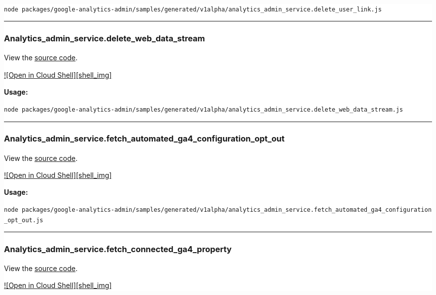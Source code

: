 
`node packages/google-analytics-admin/samples/generated/v1alpha/analytics_admin_service.delete_user_link.js`


-----




### Analytics_admin_service.delete_web_data_stream

View the [source code](https://github.com/googleapis/google-cloud-node/blob/main/packages/google-analytics-admin/samples/generated/v1alpha/analytics_admin_service.delete_web_data_stream.js).

[![Open in Cloud Shell][shell_img]](https://console.cloud.google.com/cloudshell/open?git_repo=https://github.com/googleapis/google-cloud-node&page=editor&open_in_editor=packages/google-analytics-admin/samples/generated/v1alpha/analytics_admin_service.delete_web_data_stream.js,samples/README.md)

__Usage:__


`node packages/google-analytics-admin/samples/generated/v1alpha/analytics_admin_service.delete_web_data_stream.js`


-----




### Analytics_admin_service.fetch_automated_ga4_configuration_opt_out

View the [source code](https://github.com/googleapis/google-cloud-node/blob/main/packages/google-analytics-admin/samples/generated/v1alpha/analytics_admin_service.fetch_automated_ga4_configuration_opt_out.js).

[![Open in Cloud Shell][shell_img]](https://console.cloud.google.com/cloudshell/open?git_repo=https://github.com/googleapis/google-cloud-node&page=editor&open_in_editor=packages/google-analytics-admin/samples/generated/v1alpha/analytics_admin_service.fetch_automated_ga4_configuration_opt_out.js,samples/README.md)

__Usage:__


`node packages/google-analytics-admin/samples/generated/v1alpha/analytics_admin_service.fetch_automated_ga4_configuration_opt_out.js`


-----




### Analytics_admin_service.fetch_connected_ga4_property

View the [source code](https://github.com/googleapis/google-cloud-node/blob/main/packages/google-analytics-admin/samples/generated/v1alpha/analytics_admin_service.fetch_connected_ga4_property.js).

[![Open in Cloud Shell][shell_img]](https://console.cloud.google.com/cloudshell/open?git_repo=https://github.com/googleapis/google-cloud-node&page=editor&open_in_editor=packages/google-analytics-admin/samples/generated/v1alpha/analytics_admin_service.fetch_connected_ga4_property.js,samples/README.md)


[//]: # "This README.md file is auto-generated, all changes to this file will be lost."
[//]: # "To regenerate it, use `python -m synthtool`."